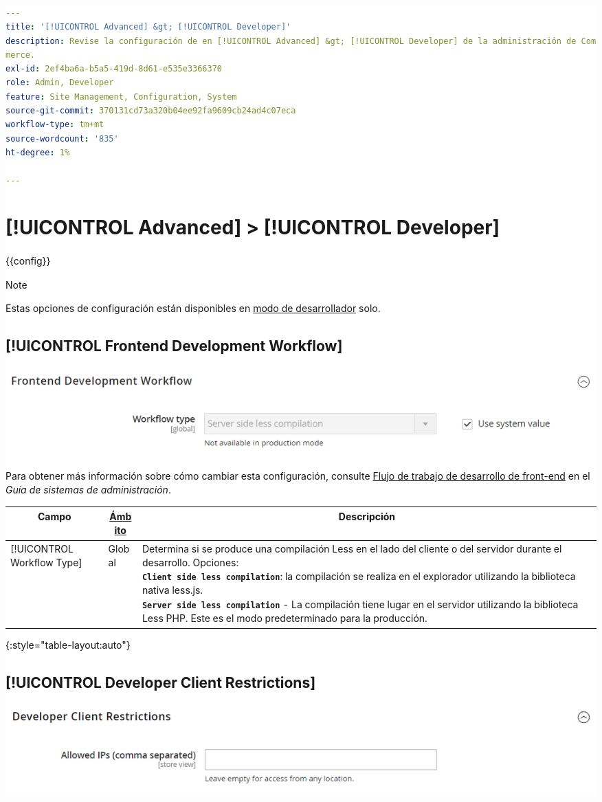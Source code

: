 ```yaml
---
title: '[!UICONTROL Advanced] &gt; [!UICONTROL Developer]'
description: Revise la configuración de en [!UICONTROL Advanced] &gt; [!UICONTROL Developer] de la administración de Commerce.
exl-id: 2ef4ba6a-b5a5-419d-8d61-e535e3366370
role: Admin, Developer
feature: Site Management, Configuration, System
source-git-commit: 370131cd73a320b04ee92fa9609cb24ad4c07eca
workflow-type: tm+mt
source-wordcount: '835'
ht-degree: 1%

---
```


# [!UICONTROL Advanced] > [!UICONTROL Developer]

{{config}}

>[!NOTE]
>
>Estas opciones de configuración están disponibles en [modo de desarrollador](../../systems/developer-tools.md#operation-modes) solo.

## [!UICONTROL Frontend Development Workflow]

![Flujo de trabajo de desarrollo de frontEnd](./assets/developer-frontend-development-workflow.png)

Para obtener más información sobre cómo cambiar esta configuración, consulte [Flujo de trabajo de desarrollo de front-end](../../systems/developer-tools.md#frontend-development-workflow) en el _Guía de sistemas de administración_.

| Campo | [Ámbito](../../getting-started/websites-stores-views.md#scope-settings) | Descripción |
|--- |--- |--- |
| [!UICONTROL Workflow Type] | Global | Determina si se produce una compilación Less en el lado del cliente o del servidor durante el desarrollo. Opciones: <br/>**`Client side less compilation`**: la compilación se realiza en el explorador utilizando la biblioteca nativa less.js.<br/>**`Server side less compilation`** - La compilación tiene lugar en el servidor utilizando la biblioteca Less PHP. Este es el modo predeterminado para la producción. |

{:style=&quot;table-layout:auto&quot;}

## [!UICONTROL Developer Client Restrictions]

![Restricciones de cliente de desarrollador](./assets/developer-developer-client-restrictions.png)
